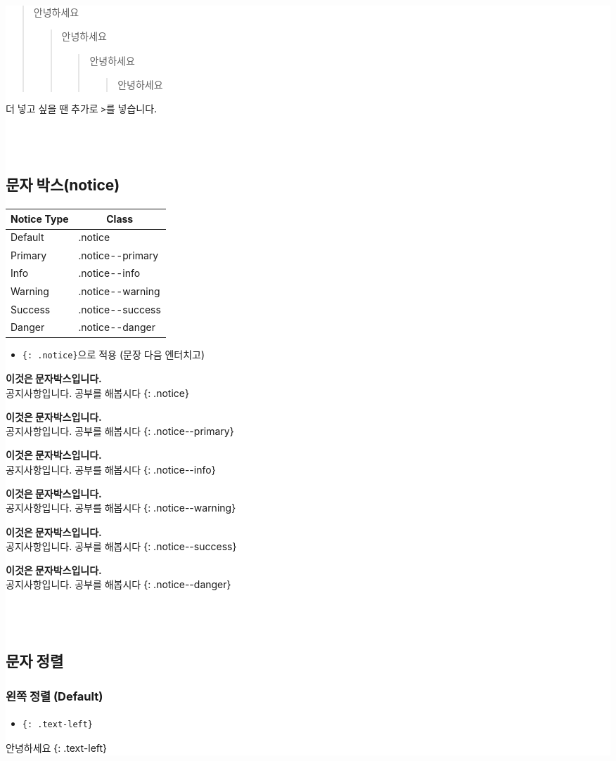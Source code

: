 > 안녕하세요
> > 안녕하세요
> > > 안녕하세요
> > > > 안녕하세요

더 넣고 싶을 땐 추가로 `>`를 넣습니다.

<br>
<br>

## 문자 박스(notice)

| Notice Type | Class             |
| ----------- | ----------------- |
| Default     | .notice           |
| Primary     | .notice-\-primary |
| Info        | .notice-\-info    |
| Warning     | .notice-\-warning |
| Success     | .notice-\-success |
| Danger      | .notice-\-danger  |

- `{: .notice}`으로 적용 (문장 다음 엔터치고)

**이것은 문자박스입니다.**<br>공지사항입니다. 공부를 해봅시다
{: .notice}

**이것은 문자박스입니다.**<br>공지사항입니다. 공부를 해봅시다
{: .notice--primary}

**이것은 문자박스입니다.**<br>공지사항입니다. 공부를 해봅시다
{: .notice--info}

**이것은 문자박스입니다.**<br>공지사항입니다. 공부를 해봅시다
{: .notice--warning}

**이것은 문자박스입니다.**<br>공지사항입니다. 공부를 해봅시다
{: .notice--success}

**이것은 문자박스입니다.**<br>공지사항입니다. 공부를 해봅시다
{: .notice--danger}

<br>
<br>

## 문자 정렬

### 왼쪽 정렬 (Default)
- `{: .text-left}`

안녕하세요
{: .text-left}
